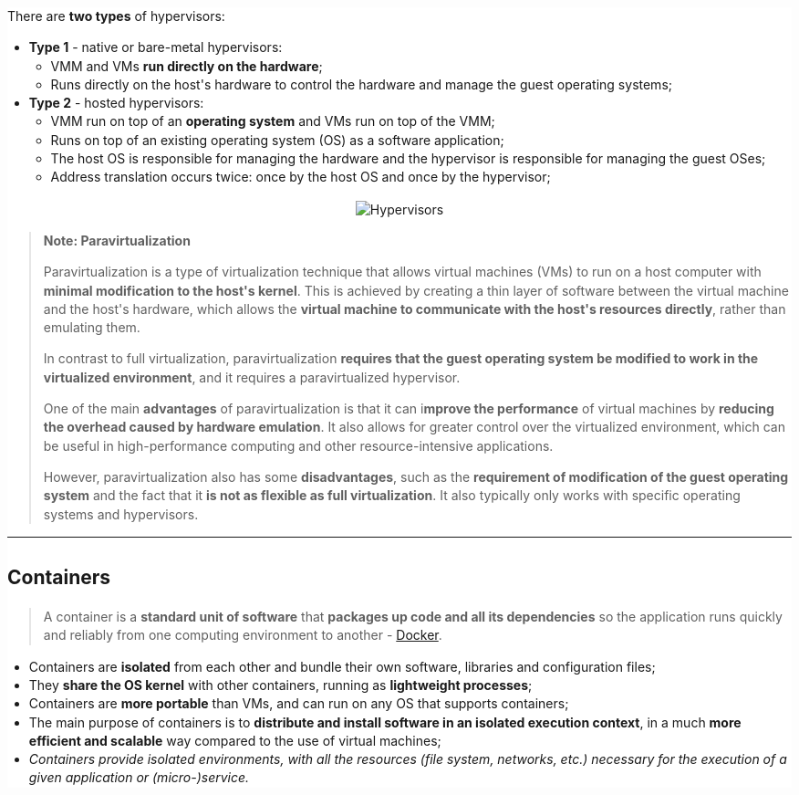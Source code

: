 There are **two types** of hypervisors:

* **Type 1** - native or bare-metal hypervisors:
  * VMM and VMs **run directly on the hardware**;
  * Runs directly on the host's hardware to control the hardware and manage the guest operating systems;
* **Type 2** - hosted hypervisors:
  * VMM run on top of an **operating system** and VMs run on top of the VMM;
  * Runs on top of an existing operating system (OS) as a software application;
  * The host OS is responsible for managing the hardware and the hypervisor is responsible for managing the guest OSes;
  * Address translation occurs twice: once by the host OS and once by the hypervisor;

<p align="center">
    <img src="./docs/tvs-diagrams-Hypervisors.svg" alt="Hypervisors" align="center"/>
</p>

> **Note: Paravirtualization**
> 
> Paravirtualization is a type of virtualization technique that allows virtual machines (VMs) to run on a host computer with **minimal modification to the host's kernel**. This is achieved by creating a thin layer of software between the virtual machine and the host's hardware, which allows the **virtual machine to communicate with the host's resources directly**, rather than emulating them.
> 
> In contrast to full virtualization, paravirtualization **requires that the guest operating system be modified to work in the virtualized environment**, and it requires a paravirtualized hypervisor.
>
> One of the main **advantages** of paravirtualization is that it can i**mprove the performance** of virtual machines by **reducing the overhead caused by hardware emulation**. It also allows for greater control over the virtualized environment, which can be useful in high-performance computing and other resource-intensive applications.
> 
> However, paravirtualization also has some **disadvantages**, such as the **requirement of modification of the guest operating system** and the fact that it **is not as flexible as full virtualization**. It also typically only works with specific operating systems and hypervisors.

---

## Containers

> A container is a **standard unit of software** that **packages up code and all its dependencies** so the application runs quickly and reliably from one computing environment to another - [Docker](https://www.docker.com/resources/what-container).

* Containers are **isolated** from each other and bundle their own software, libraries and configuration files;
* They **share the OS kernel** with other containers, running as **lightweight processes**;
* Containers are **more portable** than VMs, and can run on any OS that supports containers;
* The main purpose of containers is to **distribute and install software in an isolated execution context**, in a much **more efficient and scalable** way compared to the use of virtual machines;
* _Containers provide isolated environments, with all the resources (file system, networks, etc.) necessary for the execution of a given application or (micro-)service._
